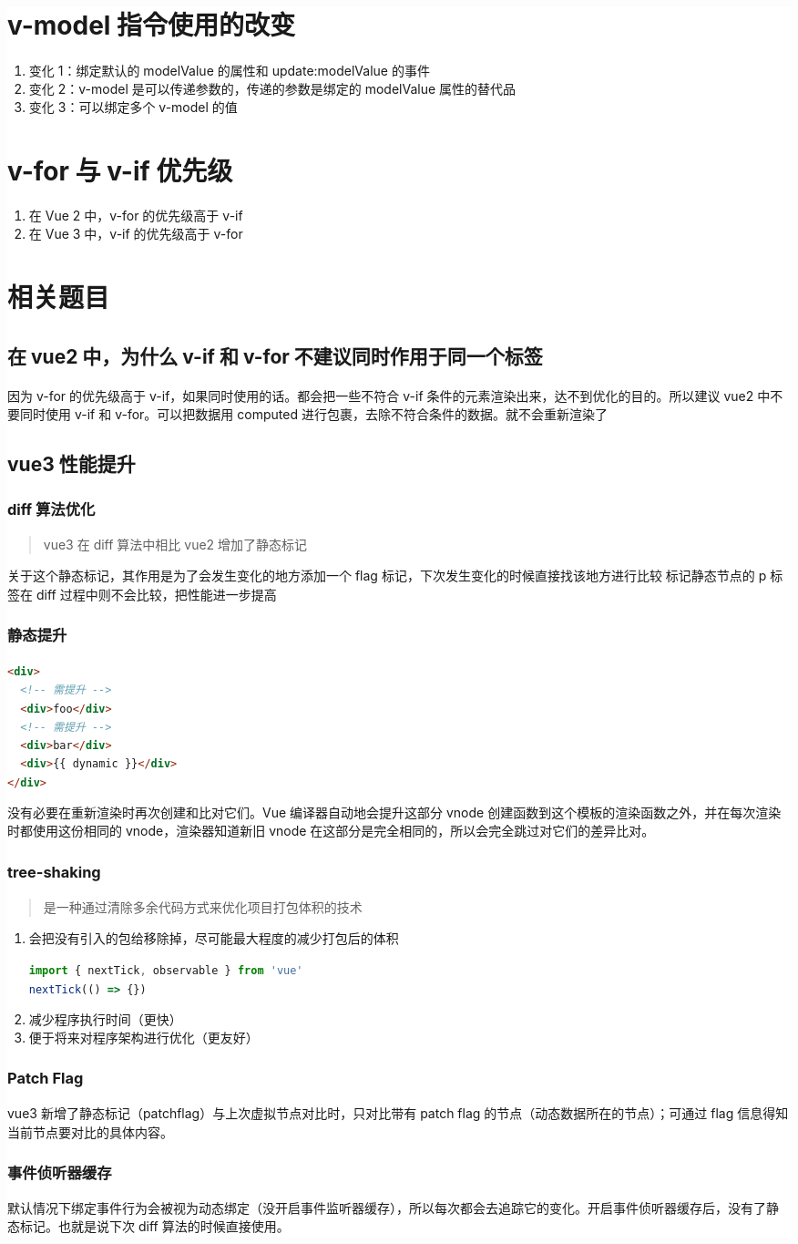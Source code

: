 # v-model 指令使用的改变

1. 变化 1：绑定默认的 modelValue 的属性和 update:modelValue 的事件
2. 变化 2：v-model 是可以传递参数的，传递的参数是绑定的 modelValue 属性的替代品
3. 变化 3：可以绑定多个 v-model 的值

# v-for 与 v-if 优先级

1. 在 Vue 2 中，v-for 的优先级高于 v-if
2. 在 Vue 3 中，v-if 的优先级高于 v-for

# 相关题目

## 在 vue2 中，为什么 v-if 和 v-for 不建议同时作用于同一个标签

因为 v-for 的优先级高于 v-if，如果同时使用的话。都会把一些不符合 v-if 条件的元素渲染出来，达不到优化的目的。所以建议 vue2 中不要同时使用 v-if 和 v-for。可以把数据用 computed 进行包裹，去除不符合条件的数据。就不会重新渲染了

## vue3 性能提升

### diff 算法优化

> vue3 在 diff 算法中相比 vue2 增加了静态标记

关于这个静态标记，其作用是为了会发生变化的地方添加一个 flag 标记，下次发生变化的时候直接找该地方进行比较
标记静态节点的 p 标签在 diff 过程中则不会比较，把性能进一步提高

### 静态提升

```html
<div>
  <!-- 需提升 -->
  <div>foo</div>
  <!-- 需提升 -->
  <div>bar</div>
  <div>{{ dynamic }}</div>
</div>
```

没有必要在重新渲染时再次创建和比对它们。Vue 编译器自动地会提升这部分 vnode 创建函数到这个模板的渲染函数之外，并在每次渲染时都使用这份相同的 vnode，渲染器知道新旧 vnode 在这部分是完全相同的，所以会完全跳过对它们的差异比对。

### tree-shaking

> 是一种通过清除多余代码方式来优化项目打包体积的技术

1. 会把没有引入的包给移除掉，尽可能最大程度的减少打包后的体积
   ```js
   import { nextTick, observable } from 'vue'
   nextTick(() => {})
   ```
2. 减少程序执行时间（更快）
3. 便于将来对程序架构进行优化（更友好）

### Patch Flag

vue3 新增了静态标记（patchflag）与上次虚拟节点对比时，只对比带有 patch flag 的节点（动态数据所在的节点）；可通过 flag 信息得知当前节点要对比的具体内容。

### 事件侦听器缓存

默认情况下绑定事件行为会被视为动态绑定（没开启事件监听器缓存），所以每次都会去追踪它的变化。开启事件侦听器缓存后，没有了静态标记。也就是说下次 diff 算法的时候直接使用。
